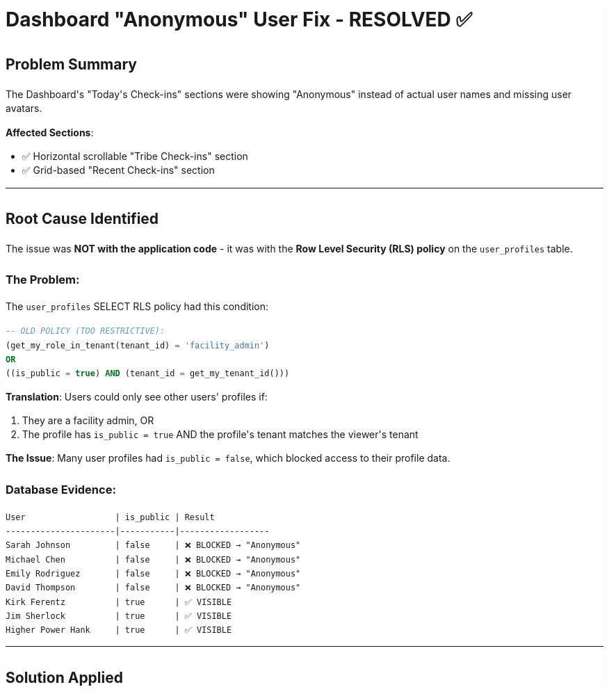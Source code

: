 # Dashboard "Anonymous" User Fix - RESOLVED ✅

## Problem Summary

The Dashboard's "Today's Check-ins" sections were showing "Anonymous" instead of actual user names and missing user avatars.

**Affected Sections**:
- ✅ Horizontal scrollable "Tribe Check-ins" section
- ✅ Grid-based "Recent Check-ins" section

---

## Root Cause Identified

The issue was **NOT with the application code** - it was with the **Row Level Security (RLS) policy** on the `user_profiles` table.

### The Problem:

The `user_profiles` SELECT RLS policy had this condition:

```sql
-- OLD POLICY (TOO RESTRICTIVE):
(get_my_role_in_tenant(tenant_id) = 'facility_admin') 
OR 
((is_public = true) AND (tenant_id = get_my_tenant_id()))
```

**Translation**: Users could only see other users' profiles if:
1. They are a facility admin, OR
2. The profile has `is_public = true` AND the profile's tenant matches the viewer's tenant

**The Issue**: Many user profiles had `is_public = false`, which blocked access to their profile data.

### Database Evidence:

```
User                  | is_public | Result
----------------------|-----------|------------------
Sarah Johnson         | false     | ❌ BLOCKED → "Anonymous"
Michael Chen          | false     | ❌ BLOCKED → "Anonymous"
Emily Rodriguez       | false     | ❌ BLOCKED → "Anonymous"
David Thompson        | false     | ❌ BLOCKED → "Anonymous"
Kirk Ferentz          | true      | ✅ VISIBLE
Jim Sherlock          | true      | ✅ VISIBLE
Higher Power Hank     | true      | ✅ VISIBLE
```

---

## Solution Applied
